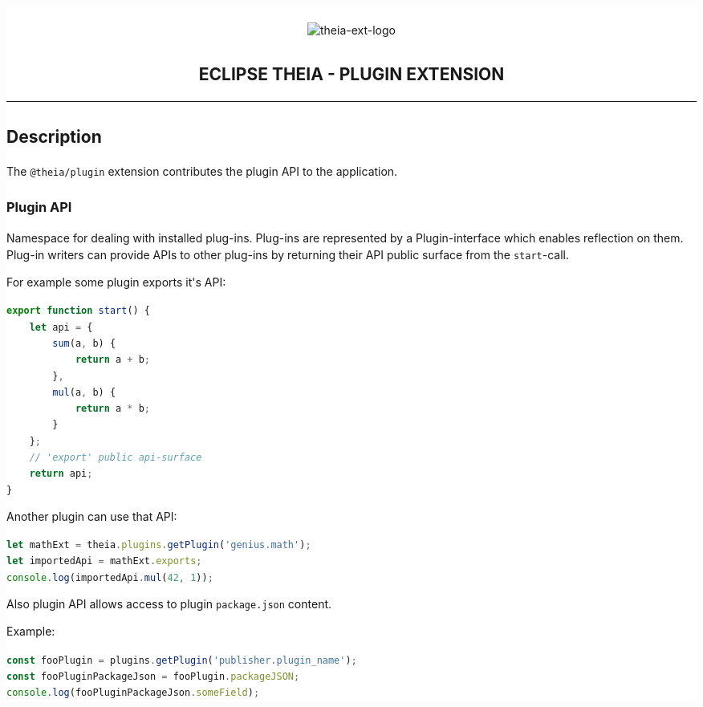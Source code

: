 <div align='center'>

<br />

<img src='https://raw.githubusercontent.com/eclipse-theia/theia/master/logo/theia.svg?sanitize=true' alt='theia-ext-logo' width='100px' />

<h2>ECLIPSE THEIA - PLUGIN EXTENSION</h2>

<hr />

</div>

## Description

The `@theia/plugin` extension contributes the plugin API to the application.

### Plugin API

Namespace for dealing with installed plug-ins. Plug-ins are represented
by a Plugin-interface which enables reflection on them.
Plug-in writers can provide APIs to other plug-ins by returning their API public
surface from the `start`-call.

For example some plugin exports it's API:

```javascript
export function start() {
    let api = {
        sum(a, b) {
            return a + b;
        },
        mul(a, b) {
            return a * b;
        }
    };
    // 'export' public api-surface
    return api;
}
```

Another plugin can use that API:

```javascript
let mathExt = theia.plugins.getPlugin('genius.math');
let importedApi = mathExt.exports;
console.log(importedApi.mul(42, 1));
```

Also plugin API allows access to plugin `package.json` content.

Example:

```javascript
const fooPlugin = plugins.getPlugin('publisher.plugin_name');
const fooPluginPackageJson = fooPlugin.packageJSON;
console.log(fooPluginPackageJson.someField);
```
